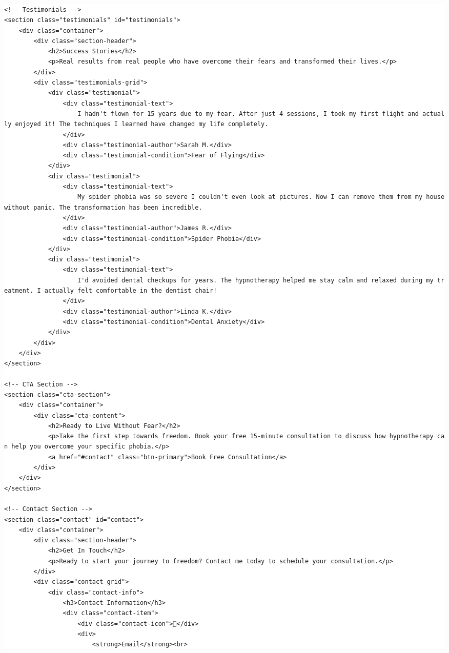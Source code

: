     <!-- Testimonials -->
    <section class="testimonials" id="testimonials">
        <div class="container">
            <div class="section-header">
                <h2>Success Stories</h2>
                <p>Real results from real people who have overcome their fears and transformed their lives.</p>
            </div>
            <div class="testimonials-grid">
                <div class="testimonial">
                    <div class="testimonial-text">
                        I hadn't flown for 15 years due to my fear. After just 4 sessions, I took my first flight and actually enjoyed it! The techniques I learned have changed my life completely.
                    </div>
                    <div class="testimonial-author">Sarah M.</div>
                    <div class="testimonial-condition">Fear of Flying</div>
                </div>
                <div class="testimonial">
                    <div class="testimonial-text">
                        My spider phobia was so severe I couldn't even look at pictures. Now I can remove them from my house without panic. The transformation has been incredible.
                    </div>
                    <div class="testimonial-author">James R.</div>
                    <div class="testimonial-condition">Spider Phobia</div>
                </div>
                <div class="testimonial">
                    <div class="testimonial-text">
                        I'd avoided dental checkups for years. The hypnotherapy helped me stay calm and relaxed during my treatment. I actually felt comfortable in the dentist chair!
                    </div>
                    <div class="testimonial-author">Linda K.</div>
                    <div class="testimonial-condition">Dental Anxiety</div>
                </div>
            </div>
        </div>
    </section>

    <!-- CTA Section -->
    <section class="cta-section">
        <div class="container">
            <div class="cta-content">
                <h2>Ready to Live Without Fear?</h2>
                <p>Take the first step towards freedom. Book your free 15-minute consultation to discuss how hypnotherapy can help you overcome your specific phobia.</p>
                <a href="#contact" class="btn-primary">Book Free Consultation</a>
            </div>
        </div>
    </section>

    <!-- Contact Section -->
    <section class="contact" id="contact">
        <div class="container">
            <div class="section-header">
                <h2>Get In Touch</h2>
                <p>Ready to start your journey to freedom? Contact me today to schedule your consultation.</p>
            </div>
            <div class="contact-grid">
                <div class="contact-info">
                    <h3>Contact Information</h3>
                    <div class="contact-item">
                        <div class="contact-icon">📧</div>
                        <div>
                            <strong>Email</strong><br>